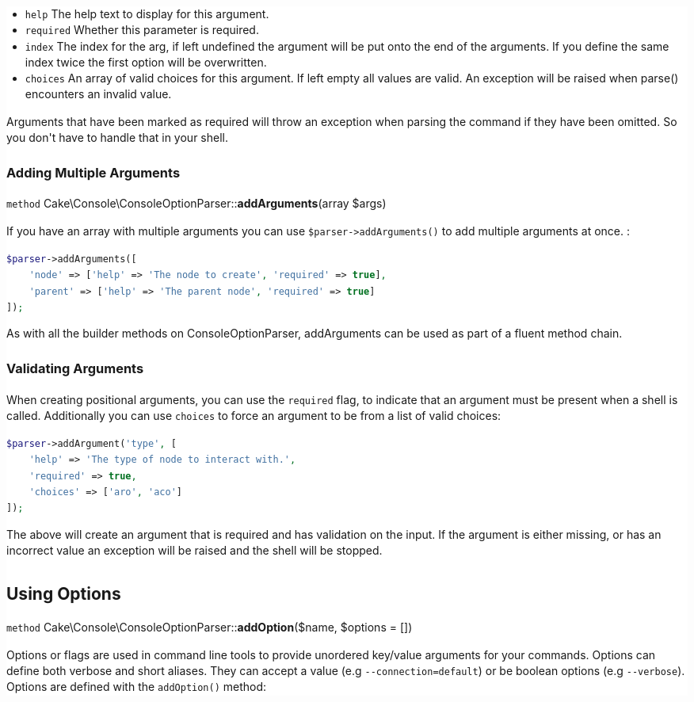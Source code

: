 - `help` The help text to display for this argument.
- `required` Whether this parameter is required.
- `index` The index for the arg, if left undefined the argument will be put
  onto the end of the arguments. If you define the same index twice the
  first option will be overwritten.
- `choices` An array of valid choices for this argument. If left empty all
  values are valid. An exception will be raised when parse() encounters an
  invalid value.

Arguments that have been marked as required will throw an exception when
parsing the command if they have been omitted. So you don't have to
handle that in your shell.

### Adding Multiple Arguments

`method` Cake\\Console\\ConsoleOptionParser::**addArguments**(array $args)

If you have an array with multiple arguments you can use
`$parser->addArguments()` to add multiple arguments at once. :

``` php
$parser->addArguments([
    'node' => ['help' => 'The node to create', 'required' => true],
    'parent' => ['help' => 'The parent node', 'required' => true]
]);
```

As with all the builder methods on ConsoleOptionParser, addArguments
can be used as part of a fluent method chain.

### Validating Arguments

When creating positional arguments, you can use the `required` flag, to
indicate that an argument must be present when a shell is called.
Additionally you can use `choices` to force an argument to be from a list of
valid choices:

``` php
$parser->addArgument('type', [
    'help' => 'The type of node to interact with.',
    'required' => true,
    'choices' => ['aro', 'aco']
]);
```

The above will create an argument that is required and has validation on the
input. If the argument is either missing, or has an incorrect value an exception
will be raised and the shell will be stopped.

## Using Options

`method` Cake\\Console\\ConsoleOptionParser::**addOption**($name, $options = [])

Options or flags are used in command line tools to provide unordered key/value
arguments for your commands. Options can define both verbose and short aliases.
They can accept a value (e.g `--connection=default`) or be boolean options
(e.g `--verbose`). Options are defined with the `addOption()` method:
